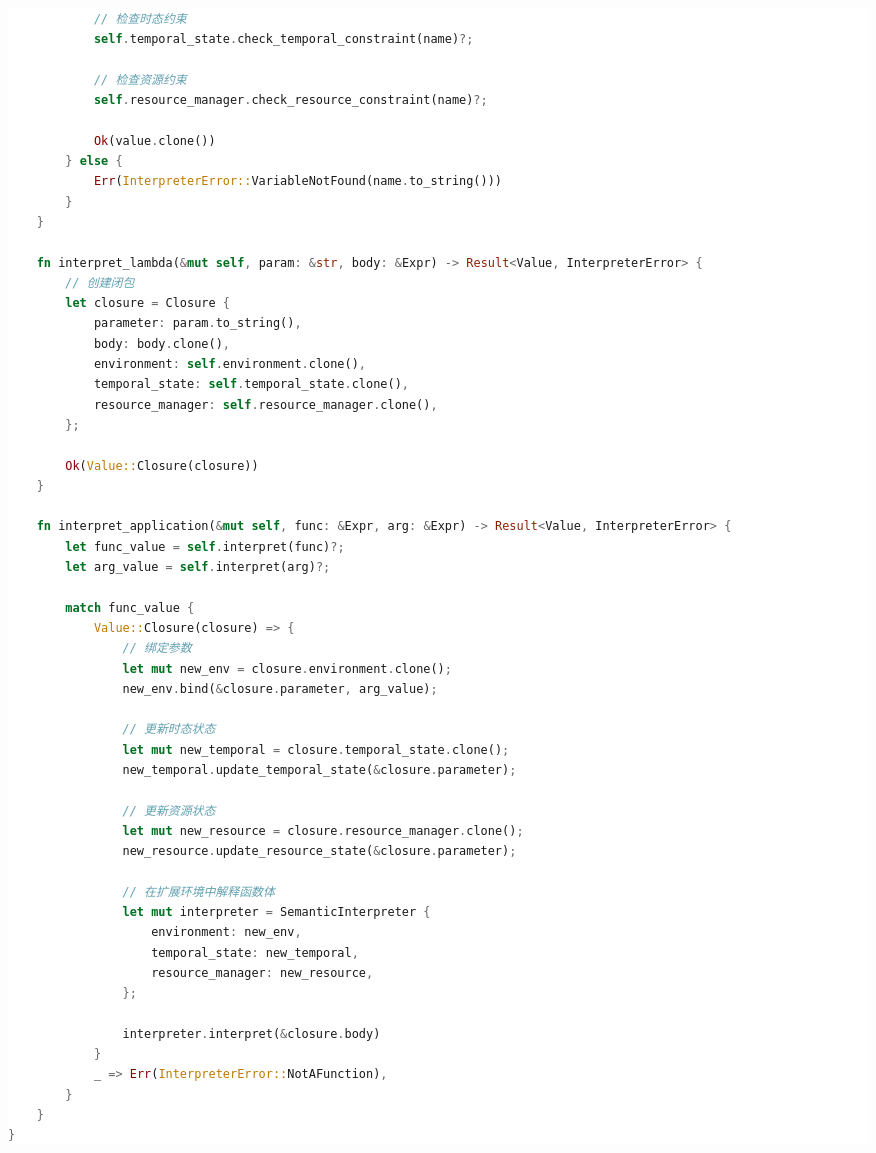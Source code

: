 ```rust
            // 检查时态约束
            self.temporal_state.check_temporal_constraint(name)?;
            
            // 检查资源约束
            self.resource_manager.check_resource_constraint(name)?;
            
            Ok(value.clone())
        } else {
            Err(InterpreterError::VariableNotFound(name.to_string()))
        }
    }
    
    fn interpret_lambda(&mut self, param: &str, body: &Expr) -> Result<Value, InterpreterError> {
        // 创建闭包
        let closure = Closure {
            parameter: param.to_string(),
            body: body.clone(),
            environment: self.environment.clone(),
            temporal_state: self.temporal_state.clone(),
            resource_manager: self.resource_manager.clone(),
        };
        
        Ok(Value::Closure(closure))
    }
    
    fn interpret_application(&mut self, func: &Expr, arg: &Expr) -> Result<Value, InterpreterError> {
        let func_value = self.interpret(func)?;
        let arg_value = self.interpret(arg)?;
        
        match func_value {
            Value::Closure(closure) => {
                // 绑定参数
                let mut new_env = closure.environment.clone();
                new_env.bind(&closure.parameter, arg_value);
                
                // 更新时态状态
                let mut new_temporal = closure.temporal_state.clone();
                new_temporal.update_temporal_state(&closure.parameter);
                
                // 更新资源状态
                let mut new_resource = closure.resource_manager.clone();
                new_resource.update_resource_state(&closure.parameter);
                
                // 在扩展环境中解释函数体
                let mut interpreter = SemanticInterpreter {
                    environment: new_env,
                    temporal_state: new_temporal,
                    resource_manager: new_resource,
                };
                
                interpreter.interpret(&closure.body)
            }
            _ => Err(InterpreterError::NotAFunction),
        }
    }
}
```

